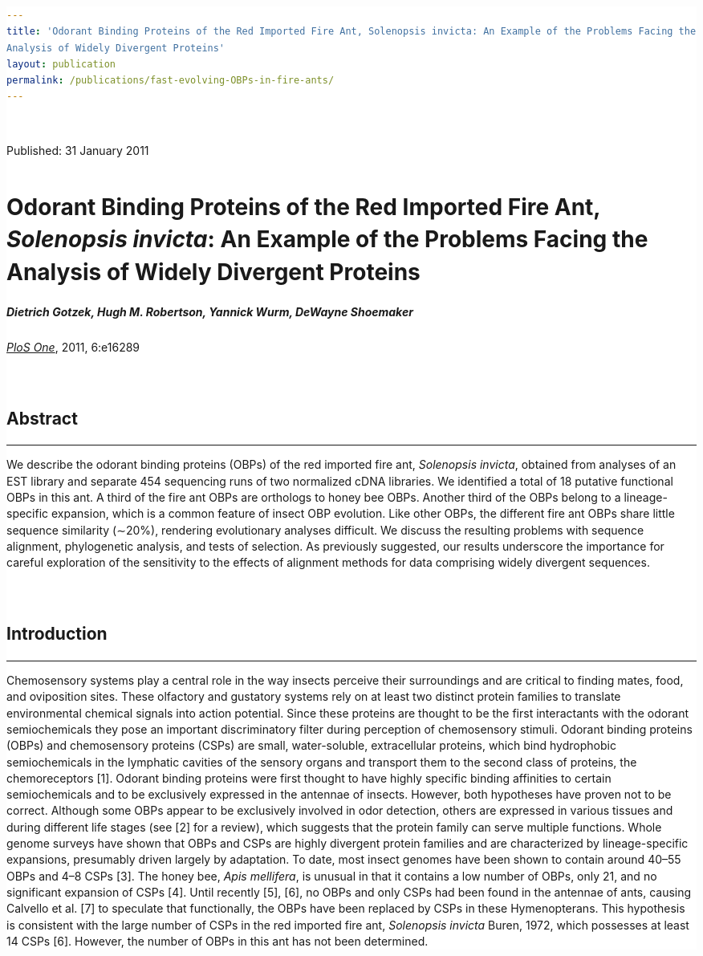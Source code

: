 ```yaml
---
title: 'Odorant Binding Proteins of the Red Imported Fire Ant, Solenopsis invicta: An Example of the Problems Facing the Analysis of Widely Divergent Proteins'
layout: publication
permalink: /publications/fast-evolving-OBPs-in-fire-ants/
---
```


<br />

<p class="info-text">Published: 31 January 2011</p>

# Odorant Binding Proteins of the Red Imported Fire Ant, *Solenopsis invicta*: An Example of the Problems Facing the Analysis of Widely Divergent Proteins

<h5 class="info-text my-4">Dietrich Gotzek, Hugh M. Robertson, Yannick Wurm, DeWayne Shoemaker</h5>

[*PloS One*](https://doi.org/10.1371/journal.pone.0016289), 2011, 6:e16289

<br />

## Abstract
<hr />

We describe the odorant binding proteins (OBPs) of the red imported fire ant, *Solenopsis invicta*, obtained from analyses of an EST library and separate 454 sequencing runs of two normalized cDNA libraries. We identified a total of 18 putative functional OBPs in this ant. A third of the fire ant OBPs are orthologs to honey bee OBPs. Another third of the OBPs belong to a lineage-specific expansion, which is a common feature of insect OBP evolution. Like other OBPs, the different fire ant OBPs share little sequence similarity (∼20%), rendering evolutionary analyses difficult. We discuss the resulting problems with sequence alignment, phylogenetic analysis, and tests of selection. As previously suggested, our results underscore the importance for careful exploration of the sensitivity to the effects of alignment methods for data comprising widely divergent sequences.

<br />

## Introduction
<hr />

Chemosensory systems play a central role in the way insects perceive their surroundings and are critical to finding mates, food, and oviposition sites. These olfactory and gustatory systems rely on at least two distinct protein families to translate environmental chemical signals into action potential. Since these proteins are thought to be the first interactants with the odorant semiochemicals they pose an important discriminatory filter during perception of chemosensory stimuli. Odorant binding proteins (OBPs) and chemosensory proteins (CSPs) are small, water-soluble, extracellular proteins, which bind hydrophobic semiochemicals in the lymphatic cavities of the sensory organs and transport them to the second class of proteins, the chemoreceptors <span class="info-text">[1]</span>. Odorant binding proteins were first thought to have highly specific binding affinities to certain semiochemicals and to be exclusively expressed in the antennae of insects. However, both hypotheses have proven not to be correct. Although some OBPs appear to be exclusively involved in odor detection, others are expressed in various tissues and during different life stages (see <span class="info-text">[2]</span> for a review), which suggests that the protein family can serve multiple functions. Whole genome surveys have shown that OBPs and CSPs are highly divergent protein families and are characterized by lineage-specific expansions, presumably driven largely by adaptation. To date, most insect genomes have been shown to contain around 40–55 OBPs and 4–8 CSPs <span class="info-text">[3]</span>. The honey bee, *Apis mellifera*, is unusual in that it contains a low number of OBPs, only 21, and no significant expansion of CSPs <span class="info-text">[4]</span>. Until recently <span class="info-text">[5]</span>, <span class="info-text">[6]</span>, no OBPs and only CSPs had been found in the antennae of ants, causing Calvello et al. <span class="info-text">[7]</span> to speculate that functionally, the OBPs have been replaced by CSPs in these Hymenopterans. This hypothesis is consistent with the large number of CSPs in the red imported fire ant, *Solenopsis invicta* Buren, 1972, which possesses at least 14 CSPs <span class="info-text">[6]</span>. However, the number of OBPs in this ant has not been determined.